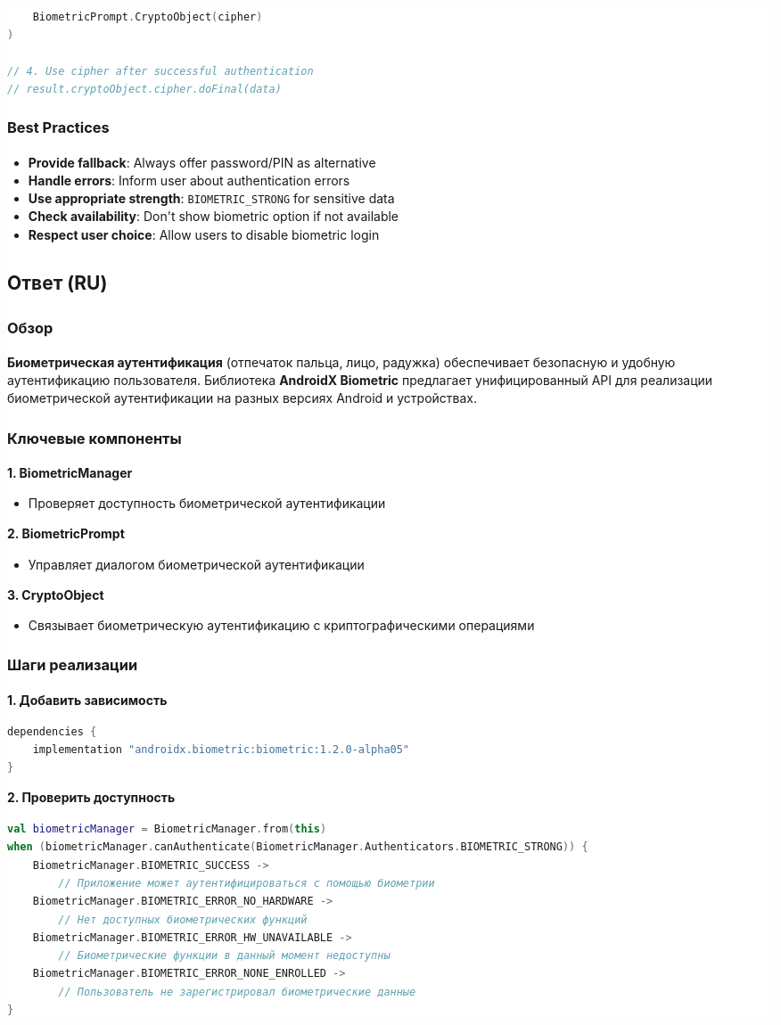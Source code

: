```kotlin
    BiometricPrompt.CryptoObject(cipher)
)

// 4. Use cipher after successful authentication
// result.cryptoObject.cipher.doFinal(data)
```

### Best Practices

- **Provide fallback**: Always offer password/PIN as alternative
- **Handle errors**: Inform user about authentication errors
- **Use appropriate strength**: `BIOMETRIC_STRONG` for sensitive data
- **Check availability**: Don't show biometric option if not available
- **Respect user choice**: Allow users to disable biometric login

## Ответ (RU)

### Обзор

**Биометрическая аутентификация** (отпечаток пальца, лицо, радужка) обеспечивает безопасную и удобную аутентификацию пользователя. Библиотека **AndroidX Biometric** предлагает унифицированный API для реализации биометрической аутентификации на разных версиях Android и устройствах.

### Ключевые компоненты

**1. BiometricManager**
- Проверяет доступность биометрической аутентификации

**2. BiometricPrompt**
- Управляет диалогом биометрической аутентификации

**3. CryptoObject**
- Связывает биометрическую аутентификацию с криптографическими операциями

### Шаги реализации

**1. Добавить зависимость**
```gradle
dependencies {
    implementation "androidx.biometric:biometric:1.2.0-alpha05"
}
```

**2. Проверить доступность**
```kotlin
val biometricManager = BiometricManager.from(this)
when (biometricManager.canAuthenticate(BiometricManager.Authenticators.BIOMETRIC_STRONG)) {
    BiometricManager.BIOMETRIC_SUCCESS ->
        // Приложение может аутентифицироваться с помощью биометрии
    BiometricManager.BIOMETRIC_ERROR_NO_HARDWARE ->
        // Нет доступных биометрических функций
    BiometricManager.BIOMETRIC_ERROR_HW_UNAVAILABLE ->
        // Биометрические функции в данный момент недоступны
    BiometricManager.BIOMETRIC_ERROR_NONE_ENROLLED ->
        // Пользователь не зарегистрировал биометрические данные
}
```
